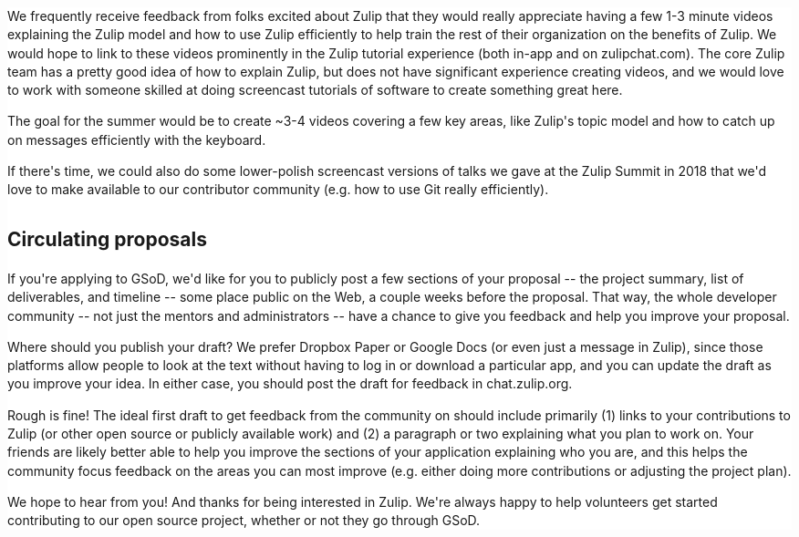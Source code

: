 We frequently receive feedback from folks excited about Zulip that
they would really appreciate having a few 1-3 minute videos explaining
the Zulip model and how to use Zulip efficiently to help train the
rest of their organization on the benefits of Zulip.  We would hope to
link to these videos prominently in the Zulip tutorial experience
(both in-app and on zulipchat.com).  The core Zulip team has a pretty
good idea of how to explain Zulip, but does not have significant
experience creating videos, and we would love to work with someone
skilled at doing screencast tutorials of software to create something
great here.

The goal for the summer would be to create ~3-4 videos covering a few
key areas, like Zulip's topic model and how to catch up on messages
efficiently with the keyboard.

If there's time, we could also do some lower-polish screencast
versions of talks we gave at the Zulip Summit in 2018 that we'd love
to make available to our contributor community (e.g. how to use Git
really efficiently).

## Circulating proposals

If you're applying to GSoD, we'd like for you to publicly post a few
sections of your proposal -- the project summary, list of
deliverables, and timeline -- some place public on the Web, a couple
weeks before the proposal. That way, the whole developer community --
not just the mentors and administrators -- have a chance to give you
feedback and help you improve your proposal.

Where should you publish your draft?  We prefer Dropbox Paper or
Google Docs (or even just a message in Zulip), since those platforms
allow people to look at the text without having to log in or download
a particular app, and you can update the draft as you improve your
idea.  In either case, you should post the draft for feedback in
chat.zulip.org.

Rough is fine! The ideal first draft to get feedback from the
community on should include primarily (1) links to your contributions
to Zulip (or other open source or publicly available work) and (2) a
paragraph or two explaining what you plan to work on.  Your friends
are likely better able to help you improve the sections of your
application explaining who you are, and this helps the community focus
feedback on the areas you can most improve (e.g. either doing more
contributions or adjusting the project plan).

We hope to hear from you! And thanks for being interested in
Zulip. We're always happy to help volunteers get started contributing
to our open source project, whether or not they go through GSoD.
